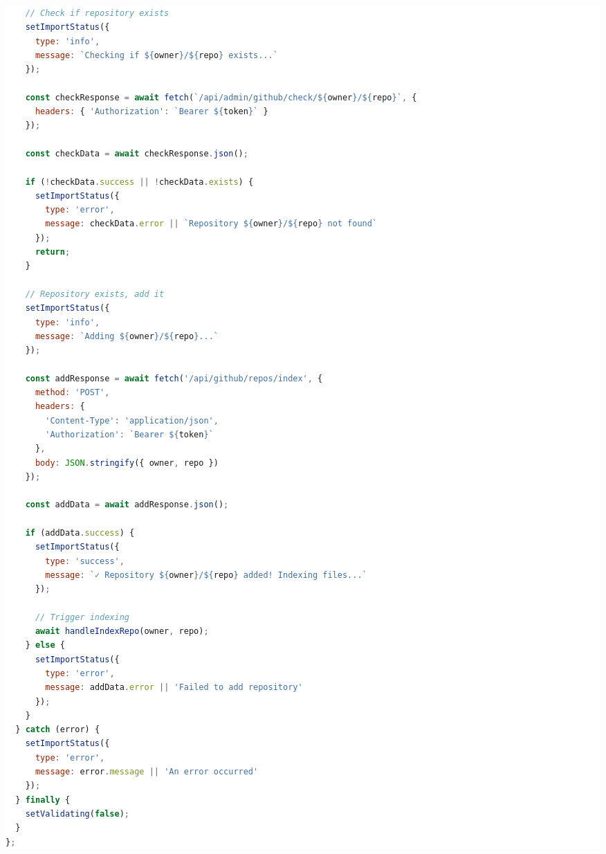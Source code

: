 ```javascript
    // Check if repository exists
    setImportStatus({
      type: 'info',
      message: `Checking if ${owner}/${repo} exists...`
    });

    const checkResponse = await fetch(`/api/admin/github/check/${owner}/${repo}`, {
      headers: { 'Authorization': `Bearer ${token}` }
    });

    const checkData = await checkResponse.json();

    if (!checkData.success || !checkData.exists) {
      setImportStatus({
        type: 'error',
        message: checkData.error || `Repository ${owner}/${repo} not found`
      });
      return;
    }

    // Repository exists, add it
    setImportStatus({
      type: 'info',
      message: `Adding ${owner}/${repo}...`
    });

    const addResponse = await fetch('/api/github/repos/index', {
      method: 'POST',
      headers: {
        'Content-Type': 'application/json',
        'Authorization': `Bearer ${token}`
      },
      body: JSON.stringify({ owner, repo })
    });

    const addData = await addResponse.json();

    if (addData.success) {
      setImportStatus({
        type: 'success',
        message: `✓ Repository ${owner}/${repo} added! Indexing files...`
      });

      // Trigger indexing
      await handleIndexRepo(owner, repo);
    } else {
      setImportStatus({
        type: 'error',
        message: addData.error || 'Failed to add repository'
      });
    }
  } catch (error) {
    setImportStatus({
      type: 'error',
      message: error.message || 'An error occurred'
    });
  } finally {
    setValidating(false);
  }
};
```
